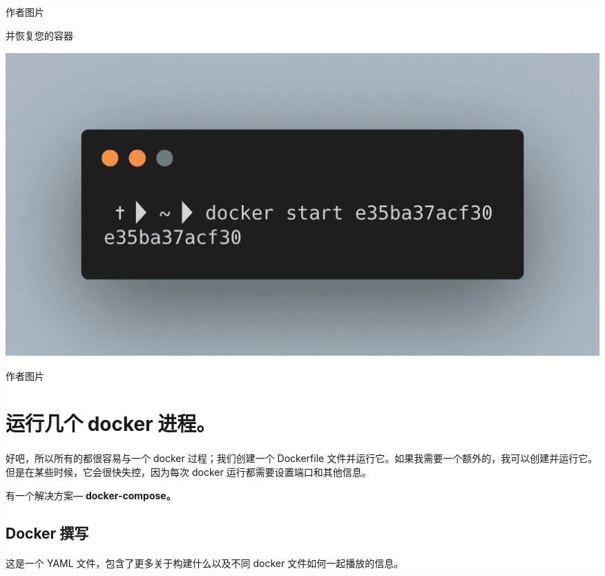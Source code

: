 作者图片

并恢复您的容器

![](img/b7ac46aae8d17a944e25d3cc592ee7d7.png)

作者图片

# 运行几个 docker 进程。

好吧，所以所有的都很容易与一个 docker 过程；我们创建一个 Dockerfile 文件并运行它。如果我需要一个额外的，我可以创建并运行它。但是在某些时候，它会很快失控，因为每次 docker 运行都需要设置端口和其他信息。

有一个解决方案— **docker-compose。**

## Docker 撰写

这是一个 YAML 文件，包含了更多关于构建什么以及不同 docker 文件如何一起播放的信息。
